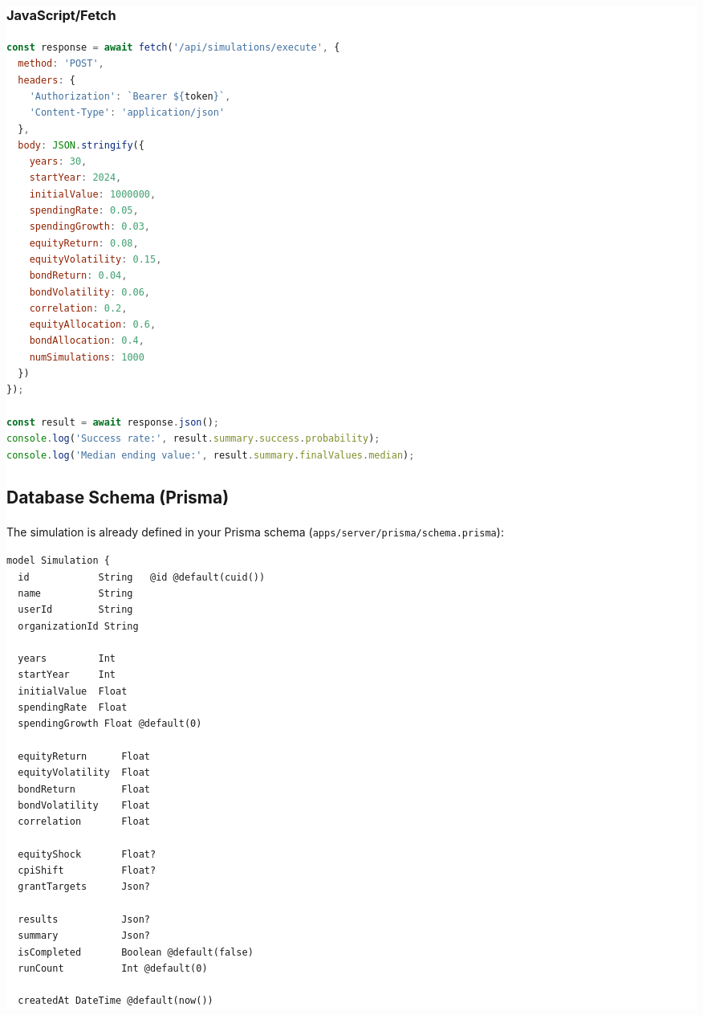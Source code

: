### JavaScript/Fetch

```javascript
const response = await fetch('/api/simulations/execute', {
  method: 'POST',
  headers: {
    'Authorization': `Bearer ${token}`,
    'Content-Type': 'application/json'
  },
  body: JSON.stringify({
    years: 30,
    startYear: 2024,
    initialValue: 1000000,
    spendingRate: 0.05,
    spendingGrowth: 0.03,
    equityReturn: 0.08,
    equityVolatility: 0.15,
    bondReturn: 0.04,
    bondVolatility: 0.06,
    correlation: 0.2,
    equityAllocation: 0.6,
    bondAllocation: 0.4,
    numSimulations: 1000
  })
});

const result = await response.json();
console.log('Success rate:', result.summary.success.probability);
console.log('Median ending value:', result.summary.finalValues.median);
```

## Database Schema (Prisma)

The simulation is already defined in your Prisma schema (`apps/server/prisma/schema.prisma`):

```prisma
model Simulation {
  id            String   @id @default(cuid())
  name          String
  userId        String
  organizationId String
  
  years         Int
  startYear     Int
  initialValue  Float
  spendingRate  Float
  spendingGrowth Float @default(0)
  
  equityReturn      Float
  equityVolatility  Float
  bondReturn        Float
  bondVolatility    Float
  correlation       Float
  
  equityShock       Float?
  cpiShift          Float?
  grantTargets      Json?
  
  results           Json?
  summary           Json?
  isCompleted       Boolean @default(false)
  runCount          Int @default(0)
  
  createdAt DateTime @default(now())
```